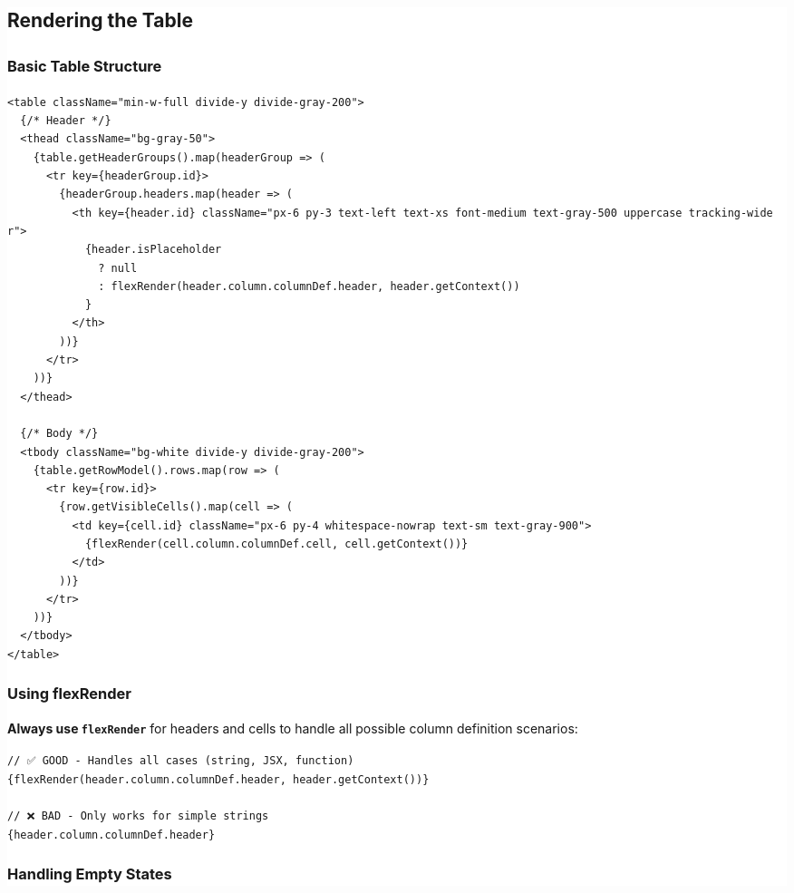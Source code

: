 ## Rendering the Table

### Basic Table Structure

```tsx
<table className="min-w-full divide-y divide-gray-200">
  {/* Header */}
  <thead className="bg-gray-50">
    {table.getHeaderGroups().map(headerGroup => (
      <tr key={headerGroup.id}>
        {headerGroup.headers.map(header => (
          <th key={header.id} className="px-6 py-3 text-left text-xs font-medium text-gray-500 uppercase tracking-wider">
            {header.isPlaceholder
              ? null
              : flexRender(header.column.columnDef.header, header.getContext())
            }
          </th>
        ))}
      </tr>
    ))}
  </thead>
  
  {/* Body */}
  <tbody className="bg-white divide-y divide-gray-200">
    {table.getRowModel().rows.map(row => (
      <tr key={row.id}>
        {row.getVisibleCells().map(cell => (
          <td key={cell.id} className="px-6 py-4 whitespace-nowrap text-sm text-gray-900">
            {flexRender(cell.column.columnDef.cell, cell.getContext())}
          </td>
        ))}
      </tr>
    ))}
  </tbody>
</table>
```

### Using flexRender

**Always use `flexRender`** for headers and cells to handle all possible column definition scenarios:

```tsx
// ✅ GOOD - Handles all cases (string, JSX, function)
{flexRender(header.column.columnDef.header, header.getContext())}

// ❌ BAD - Only works for simple strings
{header.column.columnDef.header}
```

### Handling Empty States
